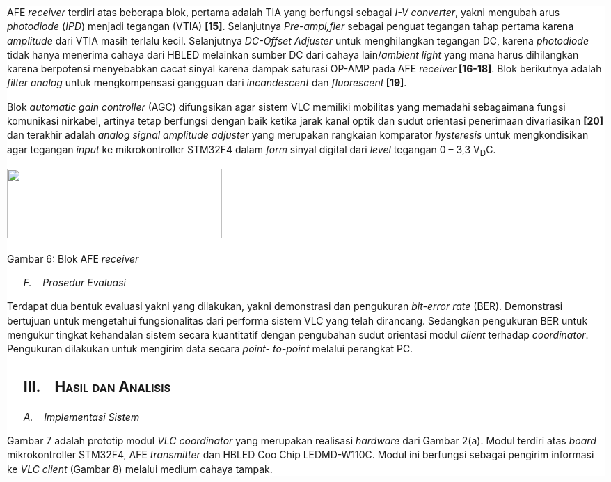 <p><span class="font9">AFE </span><span class="font9" style="font-style:italic;">receiver</span><span class="font9"> terdiri atas beberapa blok, pertama adalah TIA yang berfungsi sebagai </span><span class="font9" style="font-style:italic;">I-V converter</span><span class="font9">, yakni mengubah arus </span><span class="font9" style="font-style:italic;">photodiode</span><span class="font9"> (</span><span class="font9" style="font-style:italic;">I</span><span class="font6" style="font-style:italic;">PD</span><span class="font9">) menjadi tegangan (V</span><span class="font6">TIA</span><span class="font9">) </span><span class="font9" style="font-weight:bold;">[15]</span><span class="font9">. Selanjutnya </span><span class="font9" style="font-style:italic;">Pre-ampl,fier</span><span class="font9"> sebagai penguat tegangan tahap pertama karena </span><span class="font9" style="font-style:italic;">amplitude</span><span class="font9"> dari V</span><span class="font6">TIA </span><span class="font9">masih terlalu kecil. Selanjutnya </span><span class="font9" style="font-style:italic;">DC-Offset Adjuster </span><span class="font9">untuk menghilangkan tegangan DC, karena </span><span class="font9" style="font-style:italic;">photodiode </span><span class="font9">tidak hanya menerima cahaya dari HBLED melainkan sumber DC dari cahaya lain/</span><span class="font9" style="font-style:italic;">ambient light</span><span class="font9"> yang mana harus dihilangkan karena berpotensi menyebabkan cacat sinyal karena dampak saturasi OP-AMP pada AFE </span><span class="font9" style="font-style:italic;">receiver</span><span class="font9" style="font-weight:bold;"> [16-18]</span><span class="font9">. Blok berikutnya adalah </span><span class="font9" style="font-style:italic;">filter analog </span><span class="font9">untuk mengkompensasi gangguan dari </span><span class="font9" style="font-style:italic;">incandescent</span><span class="font9"> dan </span><span class="font9" style="font-style:italic;">fluorescent</span><span class="font9" style="font-weight:bold;"> [19]</span><span class="font9">.</span></p>
<p><span class="font9">Blok </span><span class="font9" style="font-style:italic;">automatic gain controller</span><span class="font9"> (AGC) difungsikan agar sistem VLC memiliki mobilitas yang memadahi sebagaimana fungsi komunikasi nirkabel, artinya tetap berfungsi dengan baik ketika jarak kanal optik dan sudut orientasi penerimaan divariasikan </span><span class="font9" style="font-weight:bold;">[20] </span><span class="font9">dan terakhir adalah </span><span class="font9" style="font-style:italic;">analog signal amplitude adjuster</span><span class="font9"> yang merupakan rangkaian komparator </span><span class="font9" style="font-style:italic;">hysteresis</span><span class="font9"> untuk mengkondisikan agar tegangan </span><span class="font9" style="font-style:italic;">input</span><span class="font9"> ke mikrokontroller STM32F4 dalam </span><span class="font9" style="font-style:italic;">form</span><span class="font9"> sinyal digital dari </span><span class="font9" style="font-style:italic;">level</span><span class="font9"> tegangan 0 – 3,3 V<sub>D</sub></span><span class="font6">C</span><span class="font9">.</span></p><img src="https://jurnal.harianregional.com/media/35773-8.jpg" alt="" style="width:232pt;height:75pt;">
<p><span class="font7">Gambar 6: Blok AFE </span><span class="font7" style="font-style:italic;">receiver</span></p>
<ul style="list-style:none;"><li>
<p><span class="font9" style="font-style:italic;">F. &nbsp;&nbsp;&nbsp;Prosedur Evaluasi</span></p></li></ul>
<p><span class="font9">Terdapat dua bentuk evaluasi yakni yang dilakukan, yakni demonstrasi dan pengukuran </span><span class="font9" style="font-style:italic;">bit-error rate</span><span class="font9"> (BER). Demonstrasi bertujuan untuk mengetahui fungsionalitas dari performa sistem VLC yang telah dirancang. Sedangkan pengukuran BER untuk mengukur tingkat kehandalan sistem secara kuantitatif dengan pengubahan sudut orientasi modul </span><span class="font9" style="font-style:italic;">client</span><span class="font9"> terhadap </span><span class="font9" style="font-style:italic;">coordinator</span><span class="font9">. Pengukuran dilakukan untuk mengirim data secara </span><span class="font9" style="font-style:italic;">point- to-point</span><span class="font9"> melalui perangkat PC.</span></p>
<ul style="list-style:none;"><li>
<h2><a name="bookmark6"></a><span class="font9"><a name="bookmark7"></a>III.</span><span class="font9" style="font-variant:small-caps;"> &nbsp;&nbsp;&nbsp;Hasil dan Analisis</span></h2></li></ul>
<ul style="list-style:none;"><li>
<p><span class="font9" style="font-style:italic;">A. &nbsp;&nbsp;&nbsp;Implementasi Sistem</span></p></li></ul>
<p><span class="font9">Gambar 7 adalah prototip modul </span><span class="font9" style="font-style:italic;">VLC coordinator </span><span class="font9">yang merupakan realisasi </span><span class="font9" style="font-style:italic;">hardware</span><span class="font9"> dari Gambar 2(a). Modul terdiri atas </span><span class="font9" style="font-style:italic;">board</span><span class="font9"> mikrokontroller STM32F4, AFE </span><span class="font9" style="font-style:italic;">transmitter</span><span class="font9"> dan HBLED Coo Chip LEDMD-W110C. Modul ini berfungsi sebagai pengirim informasi ke </span><span class="font9" style="font-style:italic;">VLC client</span><span class="font9"> (Gambar 8) melalui medium cahaya tampak.</span></p>